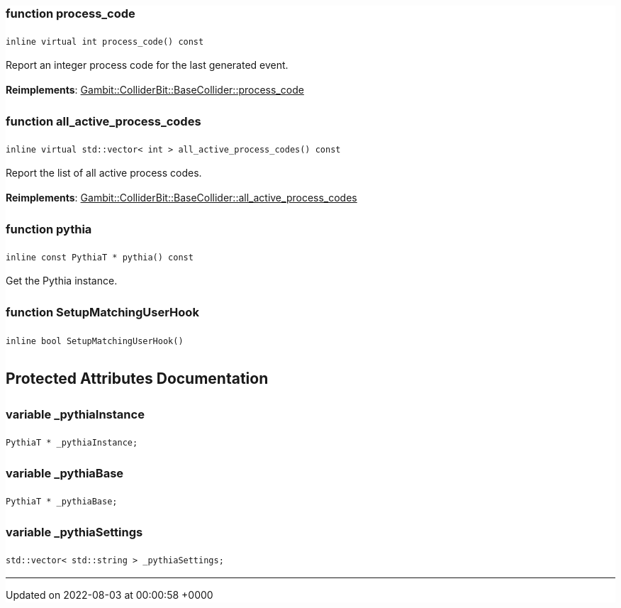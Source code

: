 
### function process_code

```
inline virtual int process_code() const
```

Report an integer process code for the last generated event. 

**Reimplements**: [Gambit::ColliderBit::BaseCollider::process_code](/documentation/code/darkbit_development/classes/classgambit_1_1colliderbit_1_1basecollider/#function-process-code)


### function all_active_process_codes

```
inline virtual std::vector< int > all_active_process_codes() const
```

Report the list of all active process codes. 

**Reimplements**: [Gambit::ColliderBit::BaseCollider::all_active_process_codes](/documentation/code/darkbit_development/classes/classgambit_1_1colliderbit_1_1basecollider/#function-all-active-process-codes)


### function pythia

```
inline const PythiaT * pythia() const
```

Get the Pythia instance. 

### function SetupMatchingUserHook

```
inline bool SetupMatchingUserHook()
```


## Protected Attributes Documentation

### variable _pythiaInstance

```
PythiaT * _pythiaInstance;
```


### variable _pythiaBase

```
PythiaT * _pythiaBase;
```


### variable _pythiaSettings

```
std::vector< std::string > _pythiaSettings;
```


-------------------------------

Updated on 2022-08-03 at 00:00:58 +0000